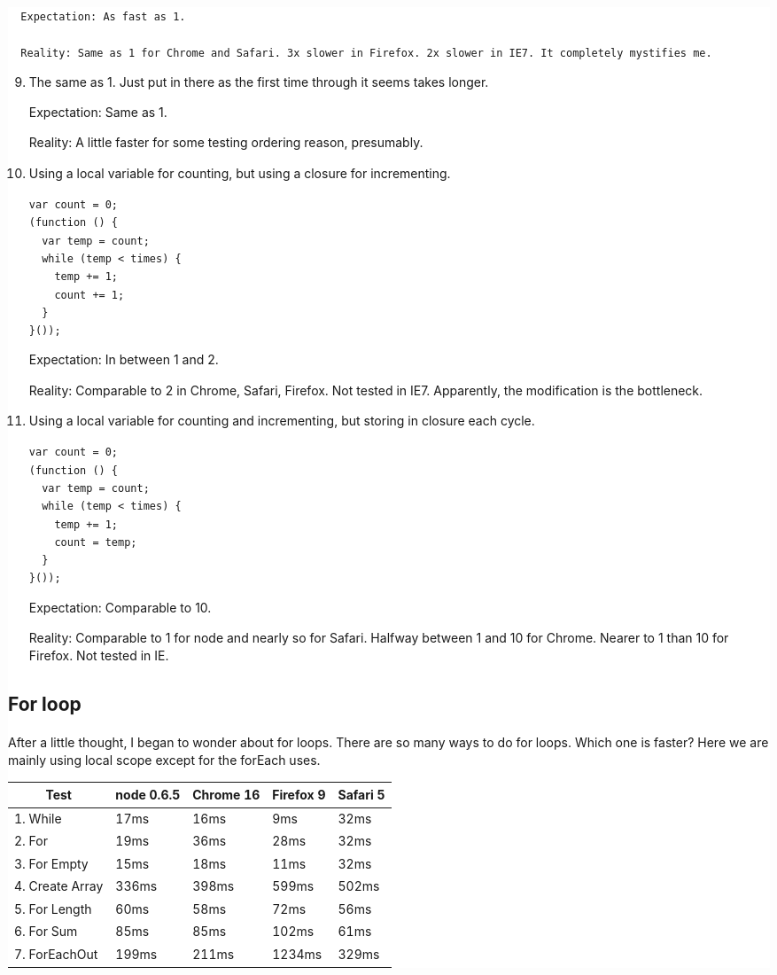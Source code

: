       Expectation: As fast as 1.
      
      Reality: Same as 1 for Chrome and Safari. 3x slower in Firefox. 2x slower in IE7. It completely mystifies me.
          
9. The same as 1. Just put in there as the first time through it seems takes longer. 

    Expectation: Same as 1.
    
    Reality: A little faster for some testing ordering reason, presumably. 

10. Using a local variable for counting, but using a closure for incrementing.

        var count = 0;
        (function () {
          var temp = count; 
          while (temp < times) {
            temp += 1;
            count += 1;
          }
        }());
        
    Expectation: In between 1 and 2. 
    
    Reality: Comparable to 2 in Chrome, Safari, Firefox. Not tested in IE7. Apparently, the modification is the bottleneck. 

11. Using a local variable for counting and incrementing, but storing in closure each cycle.

        var count = 0;
        (function () {
          var temp = count; 
          while (temp < times) {
            temp += 1;
            count = temp;
          }
        }());
        
    Expectation: Comparable to 10.
    
    Reality: Comparable to 1 for node and nearly so for Safari. Halfway between 1 and 10 for Chrome. Nearer to 1 than 10 for Firefox. Not tested in IE.
        
        
## For loop

After a little thought, I began to wonder about for loops. There are so many ways to do for loops. Which one is faster? Here we are mainly using local scope except for the forEach uses.  


<table>
  <thead>
    <tr> <th> Test</th>   <th>node 0.6.5 </th>            <th>Chrome 16</th><th>Firefox 9</th><th>Safari 5</th></tr>
  </thead>
  <tody>
    <tr><td> 1. While         </td>   <td>  17ms </td>    <td>  16ms</td>        <td>    9ms </td>     <td>    32ms</td></tr>            
    <tr><td> 2. For           </td>   <td>  19ms </td>    <td>  36ms</td>        <td>   28ms </td>     <td>    32ms</td></tr>
    <tr><td> 3. For Empty     </td>   <td>  15ms </td>    <td>  18ms</td>        <td>   11ms </td>     <td>    32ms</td></tr>
    <tr><td> 4. Create Array  </td>   <td> 336ms </td>    <td> 398ms</td>        <td>  599ms </td>     <td>   502ms</td></tr>
    <tr><td> 5. For Length    </td>   <td>  60ms </td>    <td>  58ms</td>        <td>   72ms </td>     <td>    56ms</td></tr>
    <tr><td> 6. For Sum       </td>   <td>  85ms </td>    <td>  85ms</td>        <td>  102ms </td>     <td>    61ms</td></tr>
    <tr><td> 7. ForEachOut    </td>   <td> 199ms </td>    <td> 211ms</td>        <td> 1234ms </td>     <td>   329ms</td></tr>